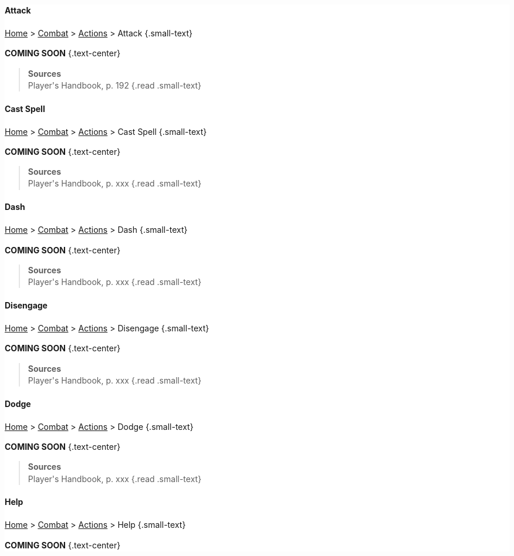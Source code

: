 

#### Attack
[Home](home) > [Combat](combat) > [Actions](actions) > Attack {.small-text}

**COMING SOON** {.text-center}


> **Sources** <br/>
> Player's Handbook, p. 192
{.read .small-text}



#### Cast Spell
[Home](home) > [Combat](combat) > [Actions](actions) > Cast Spell {.small-text}

**COMING SOON** {.text-center}


> **Sources** <br/>
> Player's Handbook, p. xxx
{.read .small-text}


#### Dash
[Home](home) > [Combat](combat) > [Actions](actions) > Dash {.small-text}

**COMING SOON** {.text-center}


> **Sources** <br/>
> Player's Handbook, p. xxx
{.read .small-text}


#### Disengage
[Home](home) > [Combat](combat) > [Actions](actions) > Disengage {.small-text}

**COMING SOON** {.text-center}


> **Sources** <br/>
> Player's Handbook, p. xxx
{.read .small-text}


#### Dodge
[Home](home) > [Combat](combat) > [Actions](actions) > Dodge {.small-text}

**COMING SOON** {.text-center}


> **Sources** <br/>
> Player's Handbook, p. xxx
{.read .small-text}


#### Help
[Home](home) > [Combat](combat) > [Actions](actions) > Help {.small-text}

**COMING SOON** {.text-center}
